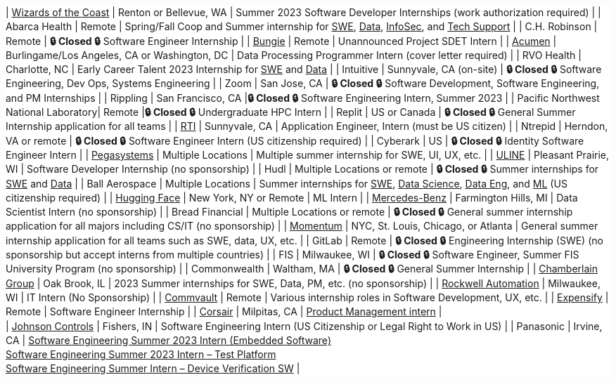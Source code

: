 | [Wizards of the Coast](https://boards.greenhouse.io/wizardsofthecoast/jobs/6495507002) | Renton or Bellevue, WA | Summer 2023 Software Developer Internships (work authorization required) |
| Abarca Health | Remote | Spring/Fall Coop and Summer internship for [SWE](https://careers.abarcahealth.com/details/?gh_jid=5316850003&jid=5316850003), [Data](https://careers.abarcahealth.com/details/?gh_jid=5317277003&jid=5317277003), [InfoSec](https://careers.abarcahealth.com/details/?gh_jid=5317186003&jid=5317186003), and [Tech Support](https://careers.abarcahealth.com/details/?gh_jid=5317018003&jid=5317018003) |
| C.H. Robinson | Remote | **🔒 Closed 🔒** Software Engineer Internship |
| [Bungie](https://boards.greenhouse.io/bungie/jobs/4663668) | Remote | Unannounced Project SDET Intern |
| [Acumen](https://jobs.lever.co/acumenllc/e4e5fe92-848d-43b3-b6e8-c07c2a35fe61) | Burlingame/Los Angeles, CA or Washington, DC | Data Processing Programmer Intern (cover letter required) |
| RVO Health | Charlotte, NC | Early Career Talent 2023 Internship for [SWE](https://boards.greenhouse.io/rvohealth/jobs/4108444005) and [Data](https://boards.greenhouse.io/rvohealth/jobs/4109265005) |
| Intuitive | Sunnyvale, CA (on-site) | **🔒 Closed 🔒**  Software Engineering, Dev Ops, Systems Engineering |
| Zoom | San Jose, CA | **🔒 Closed 🔒** Software Development, Software Engineering, and PM Internships |
| Rippling | San Francisco, CA |**🔒 Closed 🔒** Software Engineering Intern, Summer 2023 |
| Pacific Northwest National Laboratory| Remote |**🔒 Closed 🔒** Undergraduate HPC Intern |
| Replit | US or Canada | **🔒 Closed 🔒**  General Summer Internship application for all teams |
| [RTI](https://boards.greenhouse.io/rti/jobs/4719368) | Sunnyvale, CA | Application Engineer, Intern (must be US citizen) |
| Ntrepid | Herndon, VA or remote | **🔒 Closed 🔒** Software Engineer Intern (US citizenship required) |
| Cyberark | US | **🔒 Closed 🔒** Identity Software Engineer Intern |
| [Pegasystems](https://www.pega.com/about/careers/job-listings?f[0]=category%3A24376) | Multiple Locations | Multiple summer internship for SWE, UI, UX, etc. |
| [ULINE](https://uline.wd1.myworkdayjobs.com/en-US/Uline_Careers/job/Pleasant-Prairie-WI/Software-Developer-Internship---Summer-2023_R224467) | Pleasant Prairie, WI | Software Developer Internship (no sponsorship) |
| Hudl | Multiple Locations or remote | **🔒 Closed 🔒** Summer internships for [SWE](https://boards.greenhouse.io/hudl/jobs/4592228) and [Data](https://boards.greenhouse.io/hudl/jobs/4714755) |
| Ball Aerospace | Multiple Locations | Summer internships for [SWE](https://jobs.ball.com/aerospace/job/Fairborn-Technical-Intern-Software-Engineering-OH-45432/943178800/), [Data Science](https://jobs.ball.com/aerospace/job/Broomfield-Technical-Intern-Data-Scientist-CO-80020/934235400/), [Data Eng](https://jobs.ball.com/aerospace/job/Broomfield-Technical-Intern-Data-Engineer-CO-80020/946621300/), and [ML](https://jobs.ball.com/aerospace/job/Boulder-Technical-Intern-Machine-LearningDeep-Learning-CO-80301/962541800/) (US citizenship required) |
| [Hugging Face](https://apply.workable.com/huggingface/j/350457122B/) | New York, NY or Remote | ML Intern |
| [Mercedes-Benz](https://jobs.mercedes-benz.com/job/369916/data-scientist-intern.html) | Farmington Hills, MI | Data Scientist Intern (no sponsorship) |
| Bread Financial | Multiple Locations or remote | **🔒 Closed 🔒** General summer internship application for all majors including CS/IT (no sponsorship) |
| [Momentum](https://mwrecruiting-openhire.silkroad.com/epostings/index.cfm?fuseaction=app.jobinfo&jobid=15359&source=ONLINE&JobOwner=1030463&company_id=30094&version=11&byBusinessUnit=NULL&bycountry=0&bystate=0&byRegion=&bylocation=&keywords=&byCat=&proximityCountry=) | NYC, St. Louis, Chicago, or Atlanta | General summer internship application for all teams such as SWE, data, UX, etc. |
| GitLab | Remote | **🔒 Closed 🔒** Engineering Internship (SWE) (no sponsorship but accept interns from multiple countries) |
| FIS | Milwaukee, WI | **🔒 Closed 🔒** Software Engineer, Summer FIS University Program (no sponsorship) |
| Commonwealth | Waltham, MA | **🔒 Closed 🔒** General Summer Internship |
| [Chamberlain Group](https://chamberlain.wd1.myworkdayjobs.com/en-US/Chamberlain_Group?workerSubType=a1d19ddc127d10332f2265ab00be635b) | Oak Brook, IL | 2023 Summer internships for SWE, Data, PM, etc. (no sponsorship) |
| [Rockwell Automation](https://rockwellautomation.wd1.myworkdayjobs.com/en-US/External_Rockwell_Automation/job/Intern--Information-Technology_R22-8470-2?Codes=ILINK) | Milwaukee, WI | IT Intern (No Sponsorship) |
| [Commvault](https://careers.commvault.com/us/en/search-results?keywords=intern) | Remote | Various internship roles in Software Development, UX, etc. |
| [Expensify](https://we.are.expensify.com/full-stack-engineering-intern) | Remote | Software Engineer Internship |
| [Corsair](https://edix.fa.us2.oraclecloud.com/hcmUI/CandidateExperience/en/sites/CX_1/requisitions?keyword=intern) | Milpitas, CA | [Product Management intern](https://edix.fa.us2.oraclecloud.com/hcmUI/CandidateExperience/en/sites/CX_1/job/7111?utm_medium=jobshare) |  
| [Johnson Controls](https://jci.wd5.myworkdayjobs.com/JCI/job/Fishers-Indiana-United-States-of-America/Software-Engineering-Intern_WD30159525) | Fishers, IN  | Software Engineering Intern (US Citizenship or Legal Right to Work in US) |
| Panasonic | Irvine, CA | [Software Engineering Summer 2023 Intern (Embedded Software)](https://careers.na.panasonic.com/careers/software-engineering-summer-2023-intern-embedded-software-irvine-ca) <br> [Software Engineering Summer 2023 Intern – Test Platform](https://careers.na.panasonic.com/careers/software-engineering-summer-2023-intern-test-platform-irvine-ca) <br> [Software Engineering Summer Intern – Device Verification SW](https://careers.na.panasonic.com/careers/software-engineering-summer-intern-device-verification-sw-irvine-ca) |